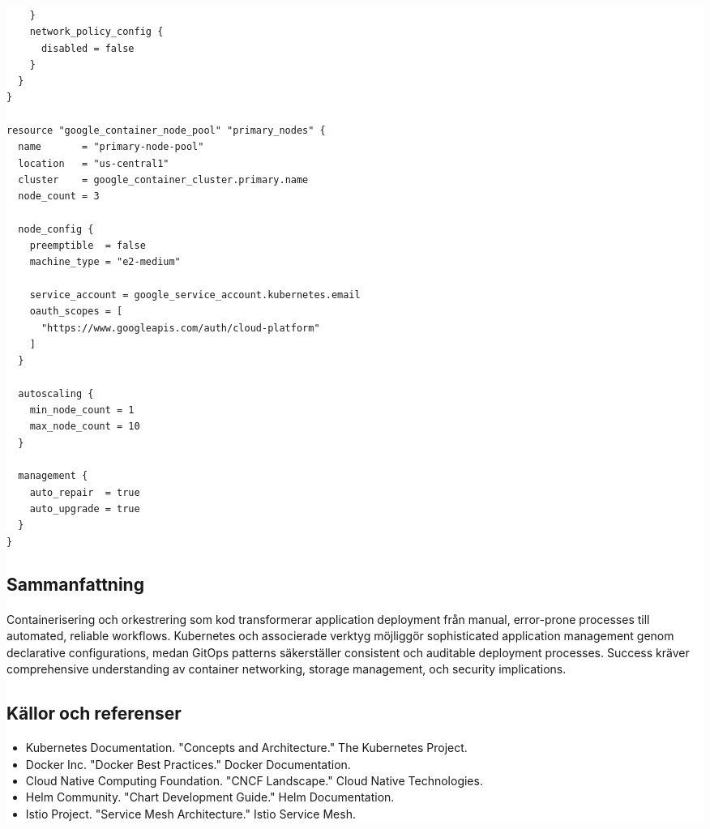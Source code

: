 ```hcl
    }
    network_policy_config {
      disabled = false
    }
  }
}

resource "google_container_node_pool" "primary_nodes" {
  name       = "primary-node-pool"
  location   = "us-central1"
  cluster    = google_container_cluster.primary.name
  node_count = 3

  node_config {
    preemptible  = false
    machine_type = "e2-medium"

    service_account = google_service_account.kubernetes.email
    oauth_scopes = [
      "https://www.googleapis.com/auth/cloud-platform"
    ]
  }

  autoscaling {
    min_node_count = 1
    max_node_count = 10
  }

  management {
    auto_repair  = true
    auto_upgrade = true
  }
}
```

## Sammanfattning

Containerisering och orkestrering som kod transformerar application deployment från manual, error-prone processes till automated, reliable workflows. Kubernetes och associerade verktyg möjliggör sophisticated application management genom declarative configurations, medan GitOps patterns säkerställer consistent och auditable deployment processes. Success kräver comprehensive understanding av container networking, storage management, och security implications.

## Källor och referenser

- Kubernetes Documentation. "Concepts and Architecture." The Kubernetes Project.
- Docker Inc. "Docker Best Practices." Docker Documentation.
- Cloud Native Computing Foundation. "CNCF Landscape." Cloud Native Technologies.
- Helm Community. "Chart Development Guide." Helm Documentation.
- Istio Project. "Service Mesh Architecture." Istio Service Mesh.
